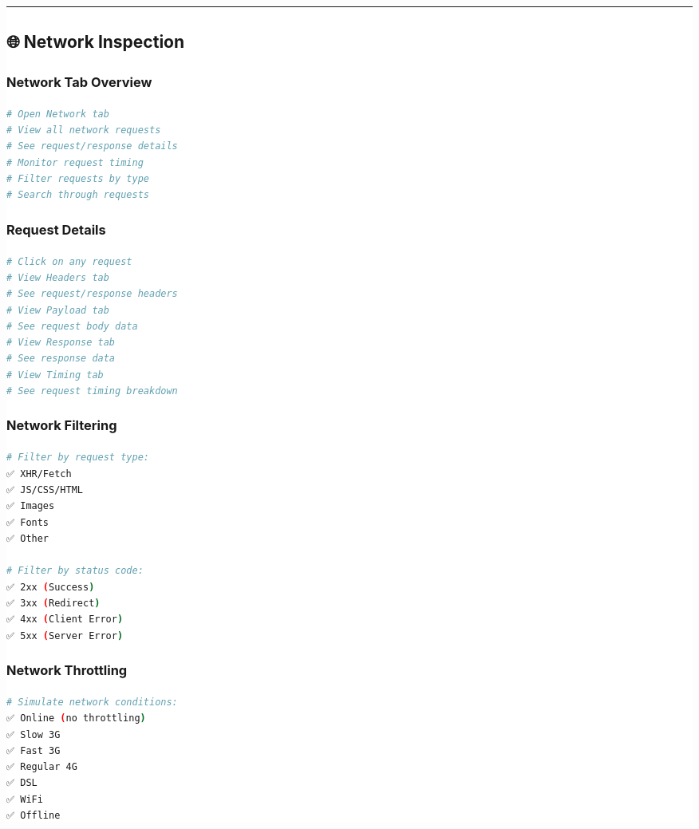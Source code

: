 ```javascript
```

---

## 🌐 **Network Inspection**

### **Network Tab Overview**
```bash
# Open Network tab
# View all network requests
# See request/response details
# Monitor request timing
# Filter requests by type
# Search through requests
```

### **Request Details**
```bash
# Click on any request
# View Headers tab
# See request/response headers
# View Payload tab
# See request body data
# View Response tab
# See response data
# View Timing tab
# See request timing breakdown
```

### **Network Filtering**
```bash
# Filter by request type:
✅ XHR/Fetch
✅ JS/CSS/HTML
✅ Images
✅ Fonts
✅ Other

# Filter by status code:
✅ 2xx (Success)
✅ 3xx (Redirect)
✅ 4xx (Client Error)
✅ 5xx (Server Error)
```

### **Network Throttling**
```bash
# Simulate network conditions:
✅ Online (no throttling)
✅ Slow 3G
✅ Fast 3G
✅ Regular 4G
✅ DSL
✅ WiFi
✅ Offline
```
